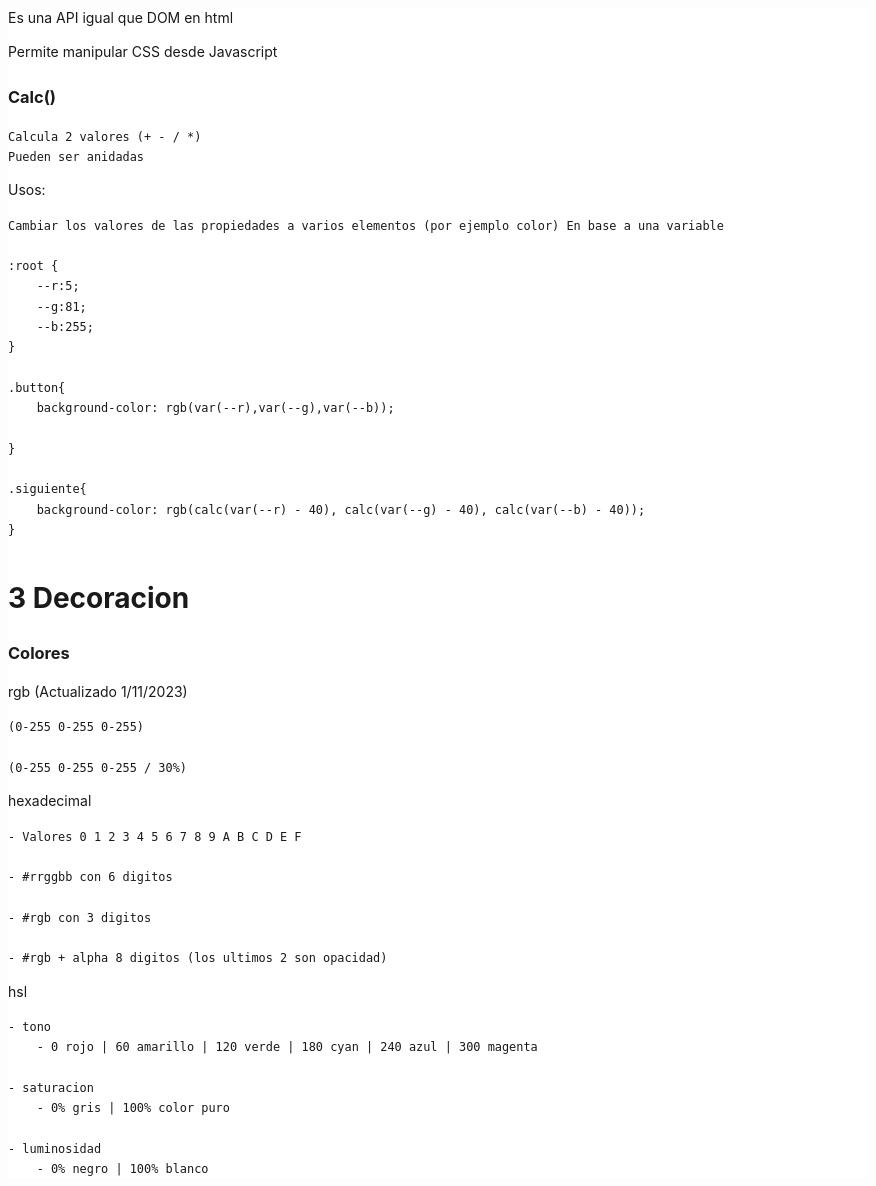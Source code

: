 Es una API igual que DOM en html

Permite manipular CSS desde Javascript

### Calc()

    Calcula 2 valores (+ - / *)
    Pueden ser anidadas

Usos:

    Cambiar los valores de las propiedades a varios elementos (por ejemplo color) En base a una variable

    :root {
        --r:5;
        --g:81;
        --b:255;
    }

    .button{
        background-color: rgb(var(--r),var(--g),var(--b));

    }

    .siguiente{
        background-color: rgb(calc(var(--r) - 40), calc(var(--g) - 40), calc(var(--b) - 40));
    }

# 3 Decoracion

### Colores

rgb (Actualizado 1/11/2023)

    (0-255 0-255 0-255)

    (0-255 0-255 0-255 / 30%)

hexadecimal

    - Valores 0 1 2 3 4 5 6 7 8 9 A B C D E F

    - #rrggbb con 6 digitos

    - #rgb con 3 digitos

    - #rgb + alpha 8 digitos (los ultimos 2 son opacidad)

hsl

    - tono
        - 0 rojo | 60 amarillo | 120 verde | 180 cyan | 240 azul | 300 magenta

    - saturacion
        - 0% gris | 100% color puro

    - luminosidad
        - 0% negro | 100% blanco
